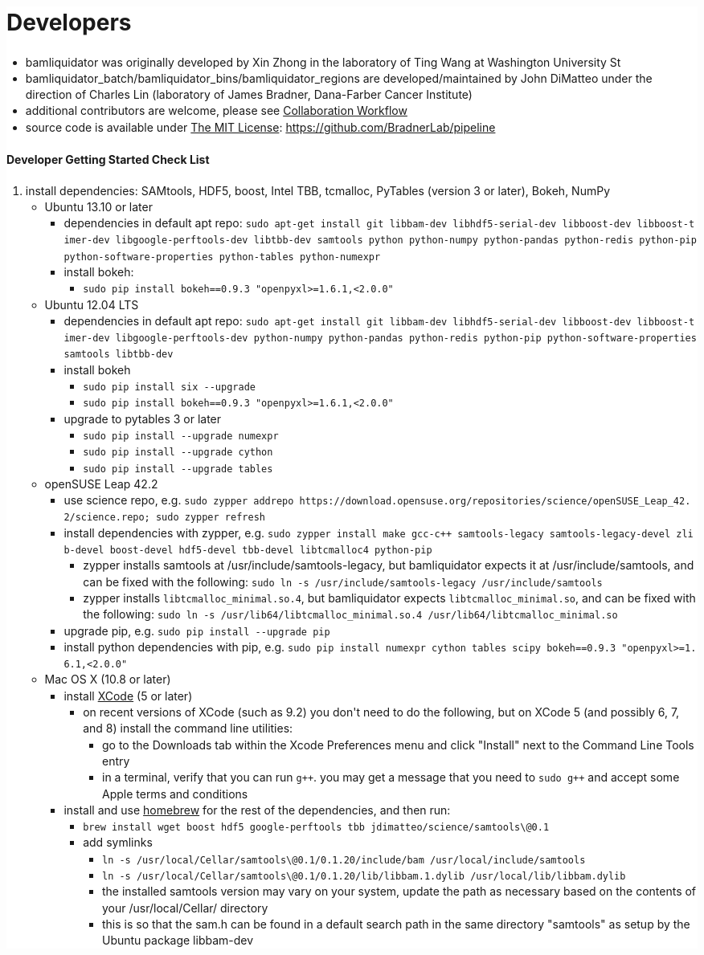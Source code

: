 
# Developers
* bamliquidator was originally developed by Xin Zhong in the laboratory of Ting Wang at Washington University St
* bamliquidator_batch/bamliquidator_bins/bamliquidator_regions are developed/maintained by John DiMatteo under the direction of Charles Lin (laboratory of James Bradner, Dana-Farber Cancer Institute)
* additional contributors are welcome, please see [Collaboration Workflow](Collaboration-Workflow)
* source code is available under [The MIT License](http://opensource.org/licenses/MIT): https://github.com/BradnerLab/pipeline


#### Developer Getting Started Check List
1. install dependencies: SAMtools, HDF5, boost, Intel TBB, tcmalloc, PyTables (version 3 or later), Bokeh, NumPy <a name="ubuntu_13.10_or_later"/>
    * Ubuntu 13.10 or later
        * dependencies in default apt repo: `sudo apt-get install git libbam-dev libhdf5-serial-dev libboost-dev libboost-timer-dev libgoogle-perftools-dev libtbb-dev samtools python python-numpy python-pandas python-redis python-pip python-software-properties python-tables python-numexpr`
        * install bokeh:
            * `sudo pip install bokeh==0.9.3 "openpyxl>=1.6.1,<2.0.0"` <a name="ubuntu_12.04"/>
    * Ubuntu 12.04 LTS
        * dependencies in default apt repo: `sudo apt-get install git libbam-dev libhdf5-serial-dev libboost-dev libboost-timer-dev libgoogle-perftools-dev python-numpy python-pandas python-redis python-pip python-software-properties samtools libtbb-dev`
        * install bokeh
             * `sudo pip install six --upgrade`
             * `sudo pip install bokeh==0.9.3 "openpyxl>=1.6.1,<2.0.0"`
        * upgrade to pytables 3 or later
             * `sudo pip install --upgrade numexpr`
             * `sudo pip install --upgrade cython`
             * `sudo pip install --upgrade tables` <a name="openSUSE_Leap_42.2"/> 
    * openSUSE Leap 42.2
        * use science repo, e.g. `sudo zypper addrepo https://download.opensuse.org/repositories/science/openSUSE_Leap_42.2/science.repo; sudo zypper refresh`
        * install dependencies with zypper, e.g. `sudo zypper install make gcc-c++ samtools-legacy samtools-legacy-devel zlib-devel boost-devel hdf5-devel tbb-devel libtcmalloc4 python-pip`
            * zypper installs samtools at /usr/include/samtools-legacy, but bamliquidator expects it at /usr/include/samtools, and can be fixed with the following: `sudo ln -s /usr/include/samtools-legacy /usr/include/samtools`
            * zypper installs `libtcmalloc_minimal.so.4`, but bamliquidator expects `libtcmalloc_minimal.so`, and can be fixed with the following: `sudo ln -s /usr/lib64/libtcmalloc_minimal.so.4 /usr/lib64/libtcmalloc_minimal.so`
        * upgrade pip, e.g. `sudo pip install --upgrade pip`
        * install python dependencies with pip, e.g. `sudo pip install numexpr cython tables scipy bokeh==0.9.3 "openpyxl>=1.6.1,<2.0.0"` <a name="Mac_OS_X"/>
    * Mac OS X (10.8 or later)
        * install [XCode](https://developer.apple.com/xcode/) (5 or later)
            * on recent versions of XCode (such as 9.2) you don't need to do the following, but on XCode 5 (and possibly 6, 7, and 8) install the command line utilities:
                * go to the Downloads tab within the Xcode Preferences menu and click "Install" next to the Command Line Tools entry
                * in a terminal, verify that you can run `g++`.  you may get a message that you need to `sudo g++` and accept some Apple terms and conditions
        * install and use [homebrew](http://brew.sh/) for the rest of the dependencies, and then run:
            * `brew install wget boost hdf5 google-perftools tbb jdimatteo/science/samtools\@0.1`
            * add symlinks
                * `ln -s /usr/local/Cellar/samtools\@0.1/0.1.20/include/bam /usr/local/include/samtools`
                * `ln -s /usr/local/Cellar/samtools\@0.1/0.1.20/lib/libbam.1.dylib /usr/local/lib/libbam.dylib`
                * the installed samtools version may vary on your system, update the path as necessary based on the contents of your /usr/local/Cellar/ directory
                * this is so that the sam.h can be found in a default search path in the same directory "samtools" as setup by the Ubuntu package libbam-dev